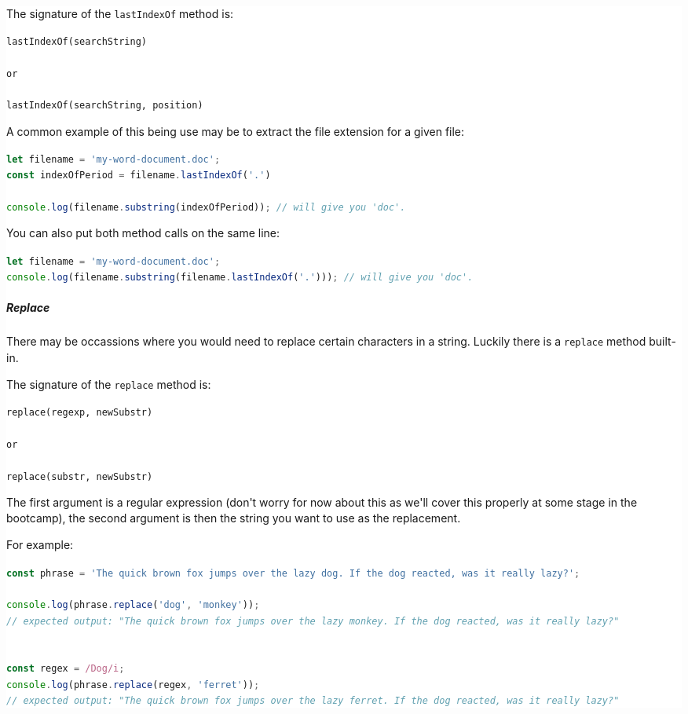 The signature of the `lastIndexOf` method is:

```
lastIndexOf(searchString)

or

lastIndexOf(searchString, position)
```

A common example of this being use may be to extract the file extension for a given file:

```js
let filename = 'my-word-document.doc';
const indexOfPeriod = filename.lastIndexOf('.')

console.log(filename.substring(indexOfPeriod)); // will give you 'doc'.
```

You can also put both method calls on the same line:

```js
let filename = 'my-word-document.doc';
console.log(filename.substring(filename.lastIndexOf('.'))); // will give you 'doc'.
```

##### Replace

There may be occassions where you would need to replace certain characters in a string. Luckily there is a `replace` method built-in.

The signature of the `replace` method is:

```
replace(regexp, newSubstr)

or 

replace(substr, newSubstr)
```

The first argument is a regular expression (don't worry for now about this as we'll cover this properly at some stage in the bootcamp), the second argument is then the string you want to use as the replacement.

For example:

```js
const phrase = 'The quick brown fox jumps over the lazy dog. If the dog reacted, was it really lazy?';

console.log(phrase.replace('dog', 'monkey'));
// expected output: "The quick brown fox jumps over the lazy monkey. If the dog reacted, was it really lazy?"


const regex = /Dog/i;
console.log(phrase.replace(regex, 'ferret'));
// expected output: "The quick brown fox jumps over the lazy ferret. If the dog reacted, was it really lazy?"
```
